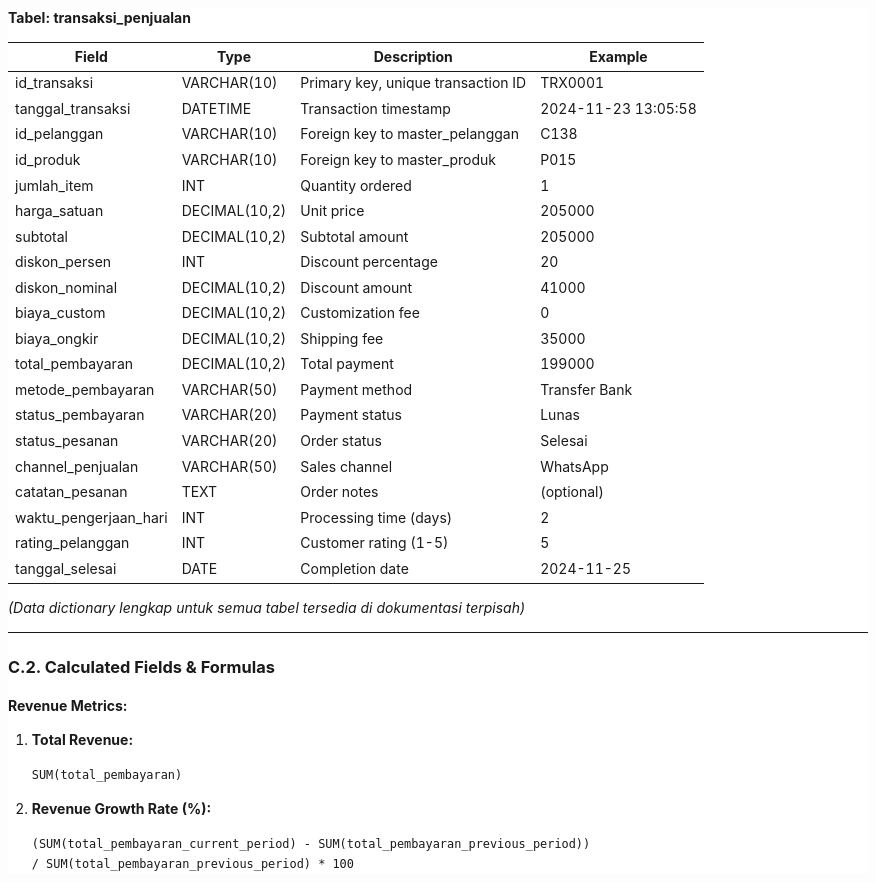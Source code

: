 **Tabel: transaksi_penjualan**

| Field | Type | Description | Example |
|-------|------|-------------|---------|
| id_transaksi | VARCHAR(10) | Primary key, unique transaction ID | TRX0001 |
| tanggal_transaksi | DATETIME | Transaction timestamp | 2024-11-23 13:05:58 |
| id_pelanggan | VARCHAR(10) | Foreign key to master_pelanggan | C138 |
| id_produk | VARCHAR(10) | Foreign key to master_produk | P015 |
| jumlah_item | INT | Quantity ordered | 1 |
| harga_satuan | DECIMAL(10,2) | Unit price | 205000 |
| subtotal | DECIMAL(10,2) | Subtotal amount | 205000 |
| diskon_persen | INT | Discount percentage | 20 |
| diskon_nominal | DECIMAL(10,2) | Discount amount | 41000 |
| biaya_custom | DECIMAL(10,2) | Customization fee | 0 |
| biaya_ongkir | DECIMAL(10,2) | Shipping fee | 35000 |
| total_pembayaran | DECIMAL(10,2) | Total payment | 199000 |
| metode_pembayaran | VARCHAR(50) | Payment method | Transfer Bank |
| status_pembayaran | VARCHAR(20) | Payment status | Lunas |
| status_pesanan | VARCHAR(20) | Order status | Selesai |
| channel_penjualan | VARCHAR(50) | Sales channel | WhatsApp |
| catatan_pesanan | TEXT | Order notes | (optional) |
| waktu_pengerjaan_hari | INT | Processing time (days) | 2 |
| rating_pelanggan | INT | Customer rating (1-5) | 5 |
| tanggal_selesai | DATE | Completion date | 2024-11-25 |

*(Data dictionary lengkap untuk semua tabel tersedia di dokumentasi terpisah)*

---

### C.2. Calculated Fields & Formulas

**Revenue Metrics:**

1. **Total Revenue:**
   ```
   SUM(total_pembayaran)
   ```

2. **Revenue Growth Rate (%):**
   ```
   (SUM(total_pembayaran_current_period) - SUM(total_pembayaran_previous_period)) 
   / SUM(total_pembayaran_previous_period) * 100
   ```

